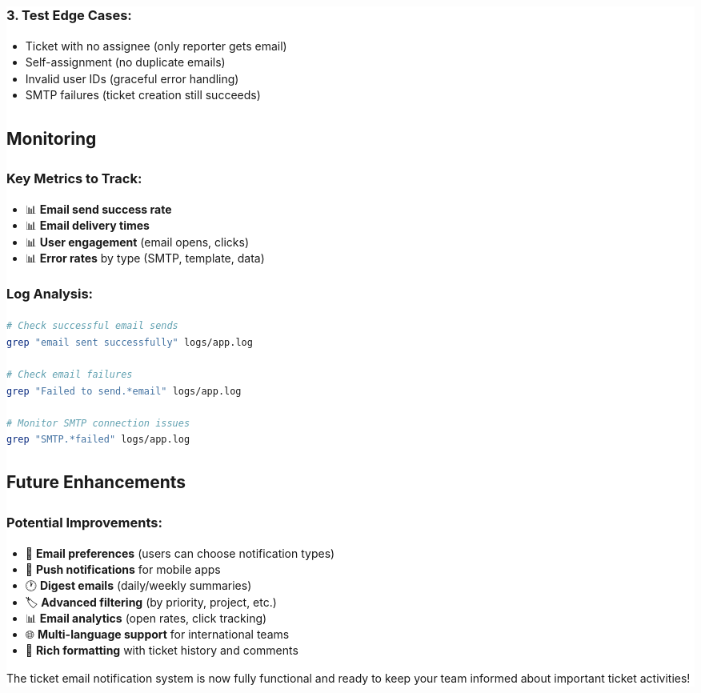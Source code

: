 ### 3. Test Edge Cases:
- Ticket with no assignee (only reporter gets email)
- Self-assignment (no duplicate emails)
- Invalid user IDs (graceful error handling)
- SMTP failures (ticket creation still succeeds)

## Monitoring

### Key Metrics to Track:
- 📊 **Email send success rate**
- 📊 **Email delivery times**
- 📊 **User engagement** (email opens, clicks)
- 📊 **Error rates** by type (SMTP, template, data)

### Log Analysis:
```bash
# Check successful email sends
grep "email sent successfully" logs/app.log

# Check email failures  
grep "Failed to send.*email" logs/app.log

# Monitor SMTP connection issues
grep "SMTP.*failed" logs/app.log
```

## Future Enhancements

### Potential Improvements:
- 🔔 **Email preferences** (users can choose notification types)
- 📱 **Push notifications** for mobile apps  
- 🕐 **Digest emails** (daily/weekly summaries)
- 🏷️ **Advanced filtering** (by priority, project, etc.)
- 📊 **Email analytics** (open rates, click tracking)
- 🌐 **Multi-language support** for international teams
- 💌 **Rich formatting** with ticket history and comments

The ticket email notification system is now fully functional and ready to keep your team informed about important ticket activities!